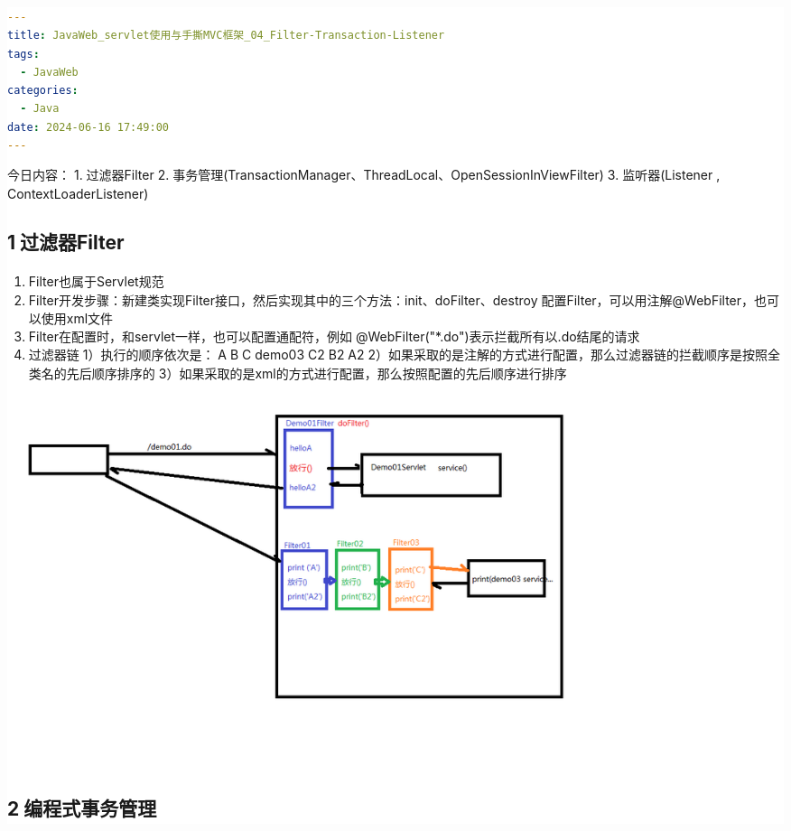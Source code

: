 ```yaml
---
title: JavaWeb_servlet使用与手撕MVC框架_04_Filter-Transaction-Listener
tags:
  - JavaWeb
categories:
  - Java
date: 2024-06-16 17:49:00
---
```


今日内容：
    1. 过滤器Filter
        2. 事务管理(TransactionManager、ThreadLocal、OpenSessionInViewFilter)
        3. 监听器(Listener , ContextLoaderListener)

## 1 过滤器Filter

1) Filter也属于Servlet规范
2) Filter开发步骤：新建类实现Filter接口，然后实现其中的三个方法：init、doFilter、destroy
   配置Filter，可以用注解@WebFilter，也可以使用xml文件 <filter> <filter-mapping>
3) Filter在配置时，和servlet一样，也可以配置通配符，例如 @WebFilter("*.do")表示拦截所有以.do结尾的请求
4) 过滤器链
   1）执行的顺序依次是： A B C demo03 C2 B2 A2
   2）如果采取的是注解的方式进行配置，那么过滤器链的拦截顺序是按照全类名的先后顺序排序的
   3）如果采取的是xml的方式进行配置，那么按照配置的先后顺序进行排序

![01.Filter](JavaWeb_servlet使用与手撕MVC框架_04_Filter-Transaction-Listener/01.Filter.png)

## 2 编程式事务管理
